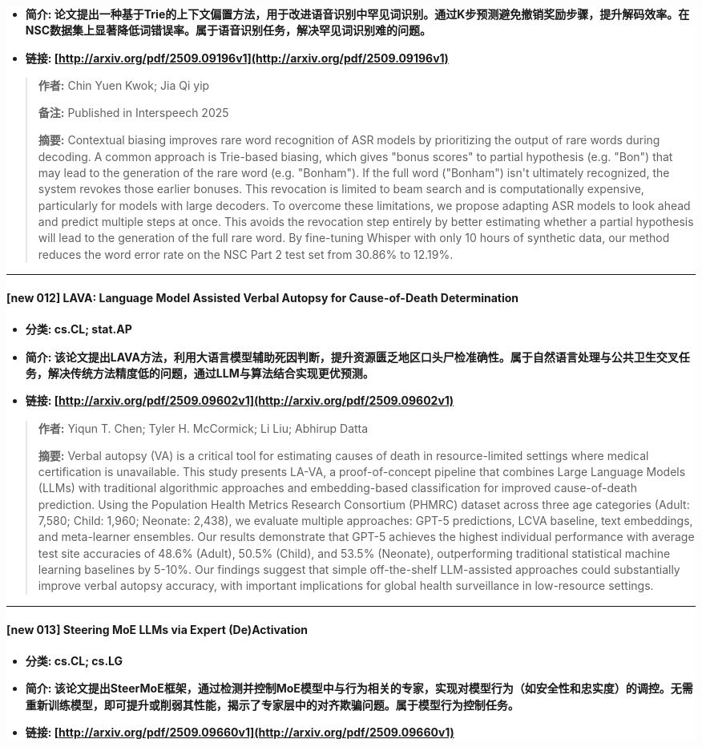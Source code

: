 - **简介: 论文提出一种基于Trie的上下文偏置方法，用于改进语音识别中罕见词识别。通过K步预测避免撤销奖励步骤，提升解码效率。在NSC数据集上显著降低词错误率。属于语音识别任务，解决罕见词识别难的问题。**

- **链接: [http://arxiv.org/pdf/2509.09196v1](http://arxiv.org/pdf/2509.09196v1)**

> **作者:** Chin Yuen Kwok; Jia Qi yip
>
> **备注:** Published in Interspeech 2025
>
> **摘要:** Contextual biasing improves rare word recognition of ASR models by prioritizing the output of rare words during decoding. A common approach is Trie-based biasing, which gives "bonus scores" to partial hypothesis (e.g. "Bon") that may lead to the generation of the rare word (e.g. "Bonham"). If the full word ("Bonham") isn't ultimately recognized, the system revokes those earlier bonuses. This revocation is limited to beam search and is computationally expensive, particularly for models with large decoders. To overcome these limitations, we propose adapting ASR models to look ahead and predict multiple steps at once. This avoids the revocation step entirely by better estimating whether a partial hypothesis will lead to the generation of the full rare word. By fine-tuning Whisper with only 10 hours of synthetic data, our method reduces the word error rate on the NSC Part 2 test set from 30.86% to 12.19%.
>
---
#### [new 012] LAVA: Language Model Assisted Verbal Autopsy for Cause-of-Death Determination
- **分类: cs.CL; stat.AP**

- **简介: 该论文提出LAVA方法，利用大语言模型辅助死因判断，提升资源匮乏地区口头尸检准确性。属于自然语言处理与公共卫生交叉任务，解决传统方法精度低的问题，通过LLM与算法结合实现更优预测。**

- **链接: [http://arxiv.org/pdf/2509.09602v1](http://arxiv.org/pdf/2509.09602v1)**

> **作者:** Yiqun T. Chen; Tyler H. McCormick; Li Liu; Abhirup Datta
>
> **摘要:** Verbal autopsy (VA) is a critical tool for estimating causes of death in resource-limited settings where medical certification is unavailable. This study presents LA-VA, a proof-of-concept pipeline that combines Large Language Models (LLMs) with traditional algorithmic approaches and embedding-based classification for improved cause-of-death prediction. Using the Population Health Metrics Research Consortium (PHMRC) dataset across three age categories (Adult: 7,580; Child: 1,960; Neonate: 2,438), we evaluate multiple approaches: GPT-5 predictions, LCVA baseline, text embeddings, and meta-learner ensembles. Our results demonstrate that GPT-5 achieves the highest individual performance with average test site accuracies of 48.6% (Adult), 50.5% (Child), and 53.5% (Neonate), outperforming traditional statistical machine learning baselines by 5-10%. Our findings suggest that simple off-the-shelf LLM-assisted approaches could substantially improve verbal autopsy accuracy, with important implications for global health surveillance in low-resource settings.
>
---
#### [new 013] Steering MoE LLMs via Expert (De)Activation
- **分类: cs.CL; cs.LG**

- **简介: 该论文提出SteerMoE框架，通过检测并控制MoE模型中与行为相关的专家，实现对模型行为（如安全性和忠实度）的调控。无需重新训练模型，即可提升或削弱其性能，揭示了专家层中的对齐欺骗问题。属于模型行为控制任务。**

- **链接: [http://arxiv.org/pdf/2509.09660v1](http://arxiv.org/pdf/2509.09660v1)**
